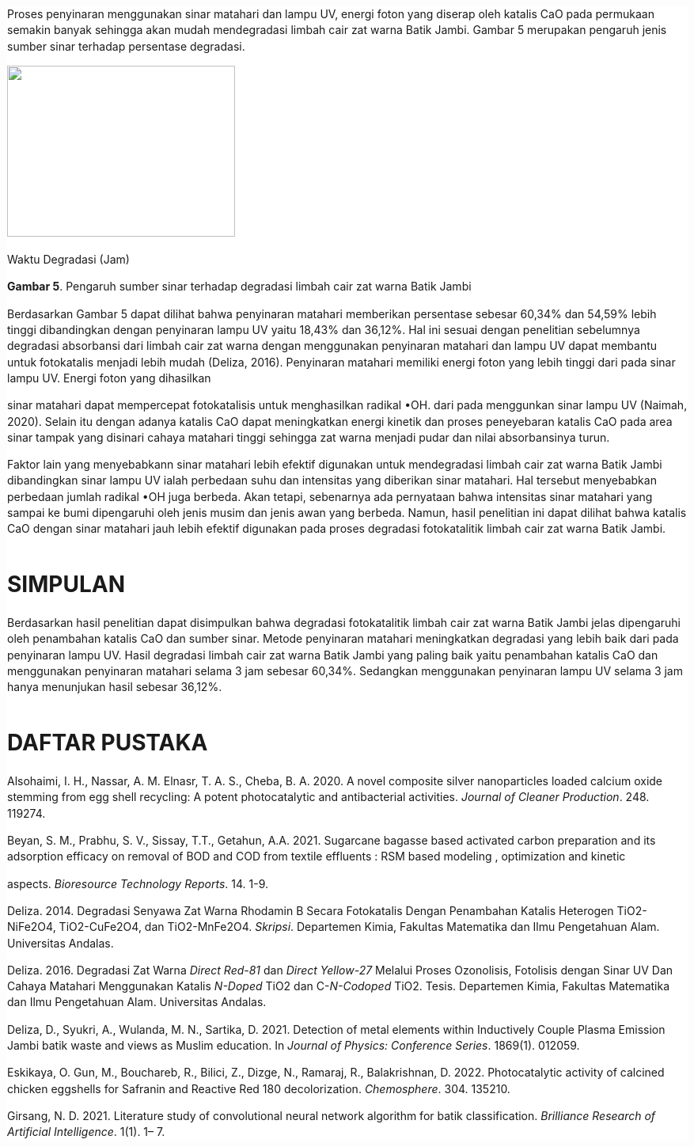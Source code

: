 <p><span class="font3">Proses penyinaran menggunakan sinar matahari dan lampu UV, energi foton yang diserap oleh katalis CaO pada permukaan semakin banyak sehingga akan mudah mendegradasi limbah cair zat warna Batik Jambi. Gambar 5 merupakan pengaruh jenis sumber sinar terhadap persentase degradasi.</span></p><img src="https://jurnal.harianregional.com/media/99065-5.jpg" alt="" style="width:216pt;height:162pt;">
<p><span class="font3">Waktu Degradasi (Jam)</span></p>
<p><span class="font3" style="font-weight:bold;">Gambar 5</span><span class="font3">. Pengaruh sumber sinar terhadap degradasi limbah cair zat warna Batik Jambi</span></p>
<p><span class="font3">Berdasarkan Gambar 5 dapat dilihat bahwa penyinaran matahari memberikan persentase sebesar 60,34% dan 54,59% lebih tinggi dibandingkan dengan penyinaran lampu UV yaitu 18,43% dan 36,12%. Hal ini sesuai dengan penelitian sebelumnya degradasi absorbansi dari limbah cair zat warna dengan menggunakan penyinaran matahari dan lampu UV dapat membantu untuk fotokatalis menjadi lebih mudah (Deliza, 2016). Penyinaran matahari memiliki energi foton yang lebih tinggi dari pada sinar lampu UV. Energi foton yang dihasilkan</span></p>
<p><span class="font3">sinar matahari dapat mempercepat fotokatalisis untuk menghasilkan radikal •OH. dari pada menggunkan sinar lampu UV (Naimah, 2020). Selain itu dengan adanya katalis CaO dapat meningkatkan energi kinetik dan proses peneyebaran katalis CaO pada area sinar tampak yang disinari cahaya matahari tinggi sehingga zat warna menjadi pudar dan nilai absorbansinya turun.</span></p>
<p><span class="font3">Faktor lain yang menyebabkann sinar matahari lebih efektif digunakan untuk mendegradasi limbah cair zat warna Batik Jambi dibandingkan sinar lampu UV ialah perbedaan suhu dan intensitas yang diberikan sinar matahari. Hal tersebut menyebabkan perbedaan jumlah radikal •OH juga berbeda. Akan tetapi, sebenarnya ada pernyataan bahwa intensitas sinar matahari yang sampai ke bumi dipengaruhi oleh jenis musim dan jenis awan yang berbeda. Namun, hasil penelitian ini dapat dilihat bahwa katalis CaO dengan sinar matahari jauh lebih efektif digunakan pada proses degradasi fotokatalitik limbah cair zat warna Batik Jambi.</span></p>
<h1><a name="bookmark20"></a><span class="font3" style="font-weight:bold;"><a name="bookmark21"></a>SIMPULAN</span></h1>
<p><span class="font3">Berdasarkan hasil penelitian dapat disimpulkan bahwa degradasi fotokatalitik limbah cair zat warna Batik Jambi jelas dipengaruhi oleh penambahan katalis CaO dan sumber sinar. Metode penyinaran matahari meningkatkan degradasi yang lebih baik dari pada penyinaran lampu UV. Hasil degradasi limbah cair zat warna Batik Jambi yang paling baik yaitu penambahan katalis CaO dan menggunakan penyinaran matahari selama 3 jam sebesar 60,34%. Sedangkan menggunakan penyinaran lampu UV selama 3 jam hanya menunjukan hasil sebesar 36,12%.</span></p>
<h1><a name="bookmark22"></a><span class="font3" style="font-weight:bold;"><a name="bookmark23"></a>DAFTAR PUSTAKA</span></h1>
<p><span class="font3">Alsohaimi, I. H., Nassar, A. M. Elnasr, T. A. S., Cheba, B. A. 2020. A novel composite silver nanoparticles loaded calcium oxide stemming from egg shell recycling: A potent photocatalytic and antibacterial activities. </span><span class="font3" style="font-style:italic;">Journal of Cleaner Production</span><span class="font3">. 248. 119274.</span></p>
<p><span class="font3">Beyan, S. M., Prabhu, S. V., Sissay, T.T., Getahun, A.A. 2021. Sugarcane bagasse based activated carbon preparation and its adsorption efficacy on removal of BOD and COD from textile effluents : RSM based modeling , optimization and kinetic</span></p>
<p><span class="font3">aspects. </span><span class="font3" style="font-style:italic;">Bioresource Technology Reports</span><span class="font3">. 14. 1-9.</span></p>
<p><span class="font3">Deliza. 2014. Degradasi Senyawa Zat Warna Rhodamin B Secara Fotokatalis Dengan Penambahan Katalis Heterogen TiO2-NiFe2O4, TiO2-CuFe2O4, dan TiO2-MnFe2O4. </span><span class="font3" style="font-style:italic;">Skripsi</span><span class="font3">. Departemen Kimia, Fakultas Matematika dan Ilmu Pengetahuan Alam. Universitas Andalas.</span></p>
<p><span class="font3">Deliza. 2016. Degradasi Zat Warna </span><span class="font3" style="font-style:italic;">Direct Red-81</span><span class="font3"> dan </span><span class="font3" style="font-style:italic;">Direct Yellow-27</span><span class="font3"> Melalui Proses Ozonolisis, Fotolisis dengan Sinar UV Dan Cahaya Matahari Menggunakan Katalis </span><span class="font3" style="font-style:italic;">N-Doped</span><span class="font3"> TiO2 dan C-</span><span class="font3" style="font-style:italic;">N-Codoped </span><span class="font3">TiO2. Tesis. Departemen Kimia, Fakultas Matematika dan Ilmu Pengetahuan Alam. Universitas Andalas.</span></p>
<p><span class="font3">Deliza, D., Syukri, A., Wulanda, M. N., Sartika, D. 2021. Detection of metal elements within Inductively Couple Plasma Emission Jambi batik waste and views as Muslim education. In </span><span class="font3" style="font-style:italic;">Journal of Physics: Conference Series</span><span class="font3">. 1869(1). 012059.</span></p>
<p><span class="font3">Eskikaya, O. Gun, M., Bouchareb, R., Bilici, Z., Dizge, N., Ramaraj, R., Balakrishnan, D. 2022. Photocatalytic activity of calcined chicken eggshells for Safranin and Reactive Red 180 decolorization. </span><span class="font3" style="font-style:italic;">Chemosphere</span><span class="font3">. 304. 135210.</span></p>
<p><span class="font3">Girsang, N. D. 2021. Literature study of convolutional neural network algorithm for batik classification. </span><span class="font3" style="font-style:italic;">Brilliance Research of Artificial Intelligence</span><span class="font3">. 1(1). 1– 7.</span></p>